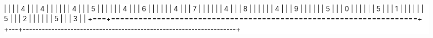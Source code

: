 |   |                                                                   |
| 4 |                                                                   |
| 4 |                                                                   |
|   |                                                                   |
| 4 |                                                                   |
| 5 |                                                                   |
|   |                                                                   |
| 4 |                                                                   |
| 6 |                                                                   |
|   |                                                                   |
| 4 |                                                                   |
| 7 |                                                                   |
|   |                                                                   |
| 4 |                                                                   |
| 8 |                                                                   |
|   |                                                                   |
| 4 |                                                                   |
| 9 |                                                                   |
|   |                                                                   |
| 5 |                                                                   |
| 0 |                                                                   |
|   |                                                                   |
| 5 |                                                                   |
| 1 |                                                                   |
|   |                                                                   |
| 5 |                                                                   |
| 2 |                                                                   |
|   |                                                                   |
| 5 |                                                                   |
| 3 |                                                                   |
+===+===================================================================+
+---+-------------------------------------------------------------------+
